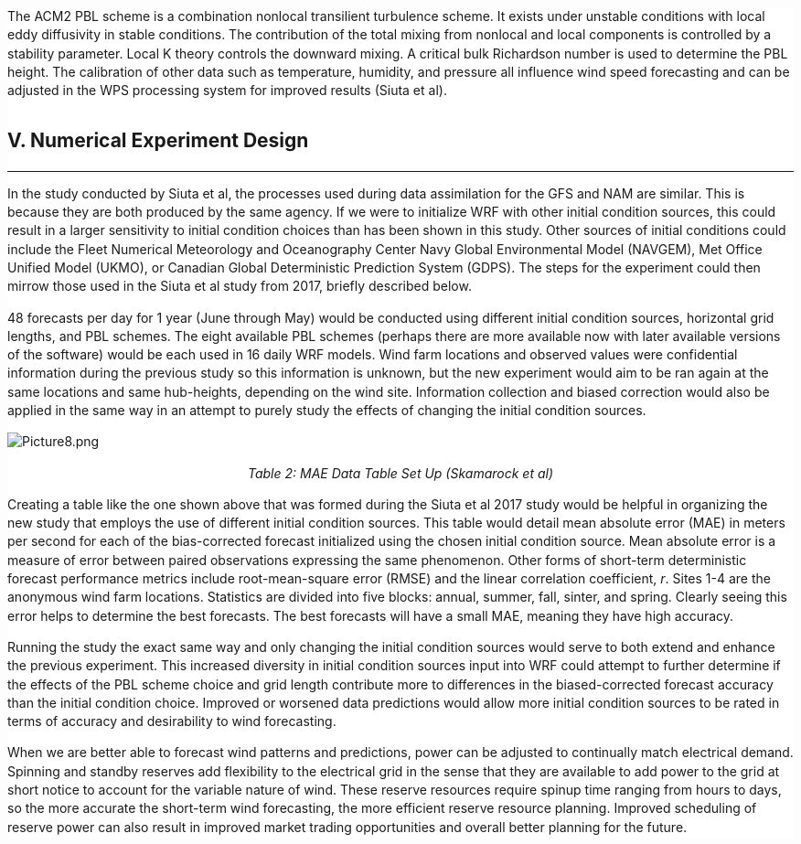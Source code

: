 The ACM2 PBL scheme is a combination nonlocal transilient turbulence scheme. It exists under unstable conditions with local eddy diffusivity in stable conditions. The contribution of the total mixing from nonlocal and local components is controlled by a stability parameter. Local K theory controls the downward mixing. A critical bulk Richardson number is used to determine the PBL height. The calibration of other data such as temperature, humidity, and pressure all influence wind speed forecasting and can be adjusted in the WPS processing system for improved results (Siuta et al).

## V. Numerical Experiment Design
******

In the study conducted by Siuta et al, the processes used during data assimilation for the GFS and NAM are similar. This is because they are both produced by the same agency. If we were to initialize WRF with other initial condition sources, this could result in a larger sensitivity to initial condition choices than has been shown in this study. Other sources of initial conditions could include the Fleet Numerical Meteorology and Oceanography Center Navy Global Environmental Model (NAVGEM), Met Office Unified Model (UKMO), or Canadian Global Deterministic Prediction System (GDPS). The steps for the experiment could then mirrow those used in the Siuta et al study from 2017, briefly described below. 

48 forecasts per day for 1 year (June through May) would be conducted using different initial condition sources, horizontal grid lengths, and PBL schemes. The eight available PBL schemes (perhaps there are more available now with later available versions of the software) would be each used in 16 daily WRF models. Wind farm locations and observed values were confidential information during the previous study so this information is unknown, but the new experiment would aim to be ran again at the same locations and same hub-heights, depending on the wind site. Information collection and biased correction would also be applied in the same way in an attempt to purely study the effects of changing the initial condition sources.

![Picture8.png](attachment:c896a5ec-2cfa-4603-920c-4ec4846aa91d.png)

*<div align="center">Table 2: MAE Data Table Set Up (Skamarock et al)</div>*

Creating a table like the one shown above that was formed during the Siuta et al 2017 study would be helpful in organizing the new study that employs the use of different initial condition sources. This table would detail mean absolute error (MAE) in meters per second for each of the bias-corrected forecast initialized using the chosen initial condition source. Mean absolute error is a measure of error between paired observations expressing the same phenomenon. Other forms of short-term deterministic forecast performance metrics include root-mean-square error (RMSE) and the linear correlation coefficient, *r*. Sites 1-4 are the anonymous wind farm locations. Statistics are divided into five blocks: annual, summer, fall, sinter, and spring. Clearly seeing this error helps to determine the best forecasts. The best forecasts will have a small MAE, meaning they have high accuracy.

Running the study the exact same way and only changing the initial condition sources would serve to both extend and enhance the previous experiment. This increased diversity in initial condition sources input into WRF could attempt to further determine if the effects of the PBL scheme choice and grid length contribute more to differences in the biased-corrected forecast accuracy than the initial condition choice. Improved or worsened data predictions would allow more initial condition sources to be rated in terms of accuracy and desirability to wind forecasting. 

When we are better able to forecast wind patterns and predictions, power can be adjusted to continually match electrical demand. Spinning and standby reserves add flexibility to the electrical grid in the sense that they are available to add power to the grid at short notice to account for the variable nature of wind. These reserve resources require spinup time ranging from hours to days, so the more accurate the short-term wind forecasting, the more efficient reserve resource planning. Improved scheduling of reserve power can also result in improved market trading opportunities and overall better planning for the future.
